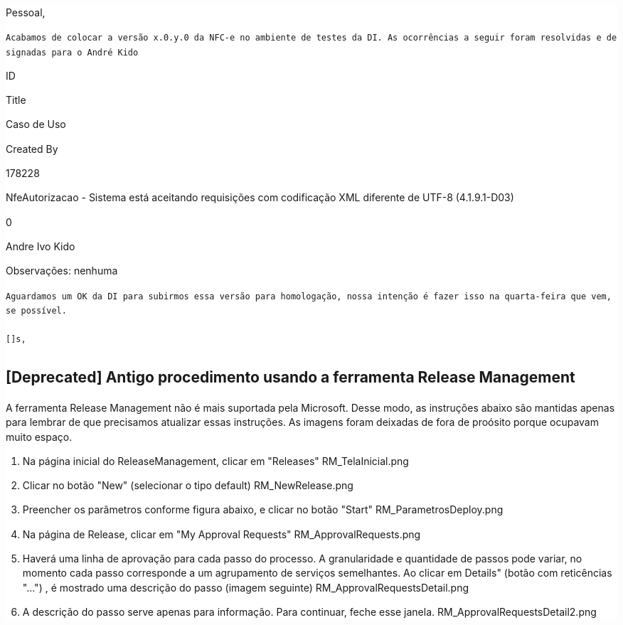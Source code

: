 Pessoal, 

    Acabamos de colocar a versão x.0.y.0 da NFC-e no ambiente de testes da DI. As ocorrências a seguir foram resolvidas e designadas para o André Kido 

ID

Title

Caso de Uso

Created By

178228

NfeAutorizacao - Sistema está aceitando requisições com codificação XML diferente de UTF-8  (4.1.9.1-D03)

0

Andre Ivo Kido

 

Observações: nenhuma 

    Aguardamos um OK da DI para subirmos essa versão para homologação, nossa intenção é fazer isso na quarta-feira que vem, se possível.   

    []s,​

## [Deprecated] Antigo procedimento usando a ferramenta Release Management

A ferramenta Release Management não é mais suportada pela Microsoft. Desse modo, as instruções abaixo são mantidas apenas para lembrar de que precisamos atualizar essas instruções. As imagens foram deixadas de fora de proósito porque ocupavam muito espaço.

1) Na página inicial do ReleaseManagement, clicar em "Releases"
RM_TelaInicial.png

2) Clicar no botão "New" (selecionar o tipo default)
RM_NewRelease.png

3) Preencher os parâmetros conforme figura abaixo, e clicar no botão "Start"
RM_ParametrosDeploy.png


4) Na página de Release, clicar em "My Approval Requests"
RM_ApprovalRequests.png


5) Haverá uma linha de aprovação para cada passo do processo. 
A granularidade e quantidade de passos pode variar, no momento cada passo corresponde a um agrupamento de serviços semelhantes.
Ao clicar em Details" (botão com reticências "...") , é mostrado uma descrição do passo (imagem seguinte)
RM_ApprovalRequestsDetail.png


6) A descrição do passo serve apenas para informação. Para continuar, feche esse janela.
RM_ApprovalRequestsDetail2.png
